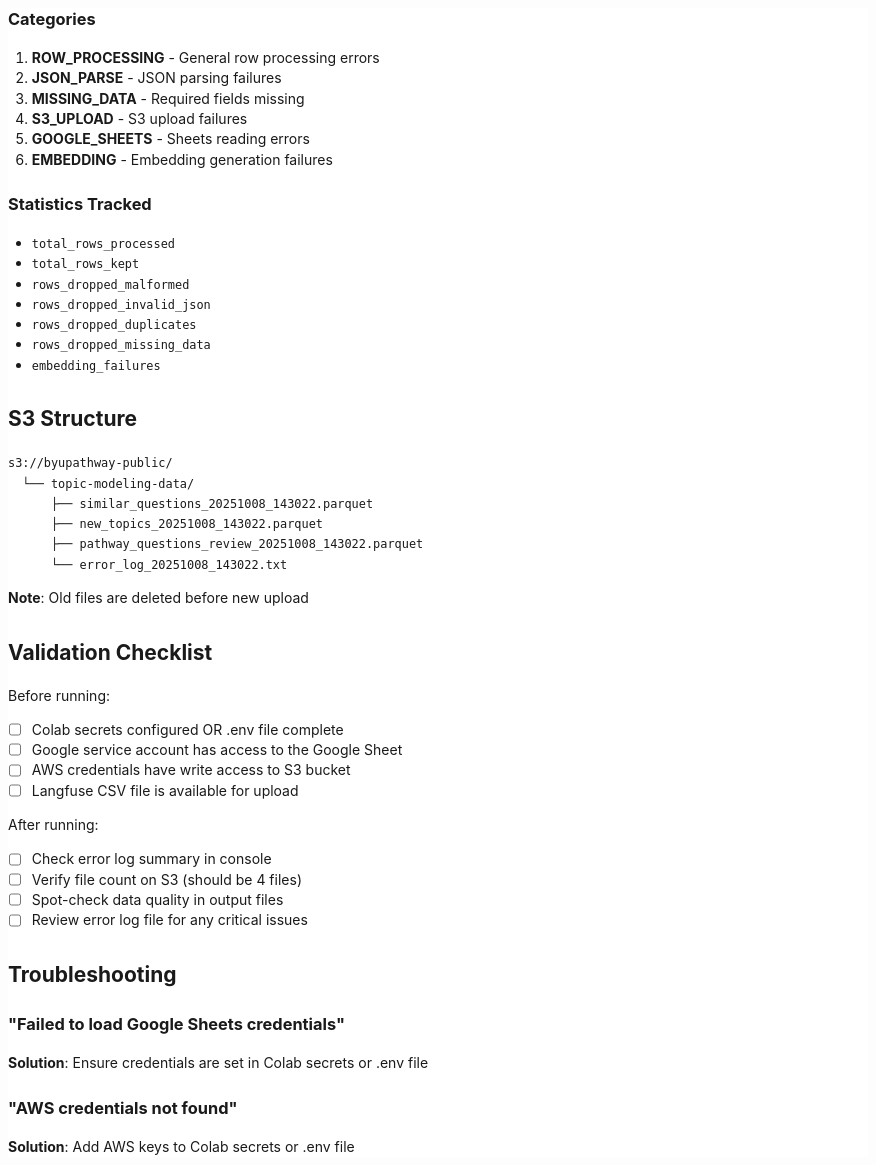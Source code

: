 ### Categories
1. **ROW_PROCESSING** - General row processing errors
2. **JSON_PARSE** - JSON parsing failures
3. **MISSING_DATA** - Required fields missing
4. **S3_UPLOAD** - S3 upload failures
5. **GOOGLE_SHEETS** - Sheets reading errors
6. **EMBEDDING** - Embedding generation failures

### Statistics Tracked
- `total_rows_processed`
- `total_rows_kept`
- `rows_dropped_malformed`
- `rows_dropped_invalid_json`
- `rows_dropped_duplicates`
- `rows_dropped_missing_data`
- `embedding_failures`

## S3 Structure

```
s3://byupathway-public/
  └── topic-modeling-data/
      ├── similar_questions_20251008_143022.parquet
      ├── new_topics_20251008_143022.parquet
      ├── pathway_questions_review_20251008_143022.parquet
      └── error_log_20251008_143022.txt
```

**Note**: Old files are deleted before new upload

## Validation Checklist

Before running:
- [ ] Colab secrets configured OR .env file complete
- [ ] Google service account has access to the Google Sheet
- [ ] AWS credentials have write access to S3 bucket
- [ ] Langfuse CSV file is available for upload

After running:
- [ ] Check error log summary in console
- [ ] Verify file count on S3 (should be 4 files)
- [ ] Spot-check data quality in output files
- [ ] Review error log file for any critical issues

## Troubleshooting

### "Failed to load Google Sheets credentials"
**Solution**: Ensure credentials are set in Colab secrets or .env file

### "AWS credentials not found"
**Solution**: Add AWS keys to Colab secrets or .env file
